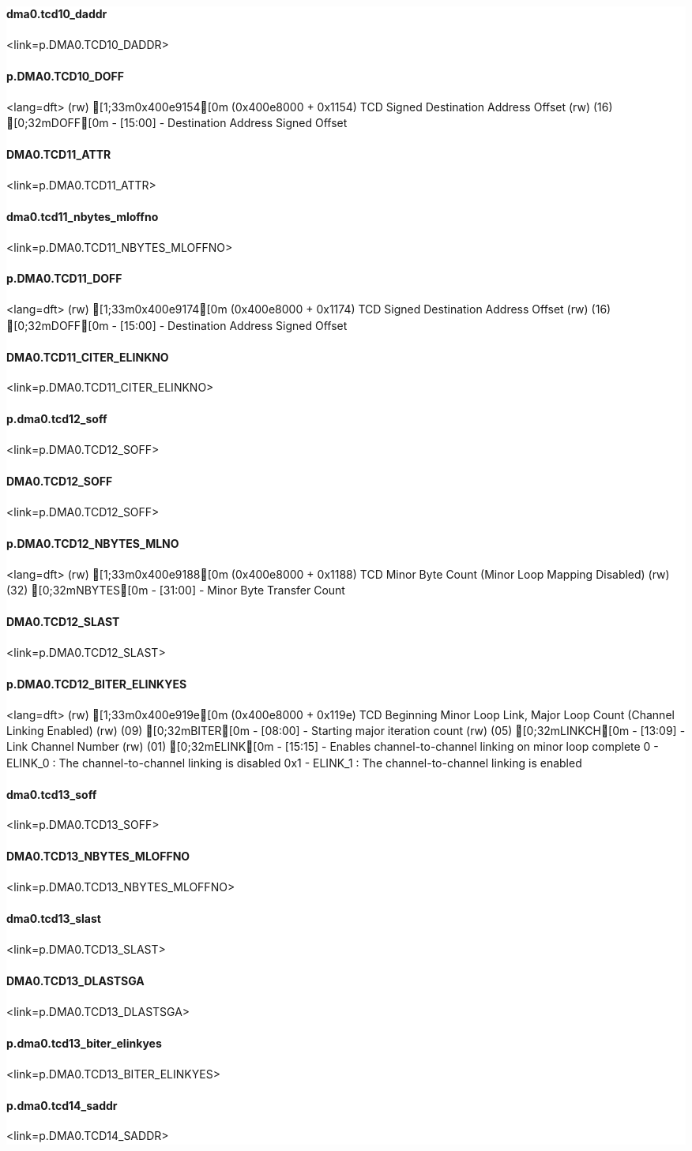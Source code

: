 #### dma0.tcd10_daddr
<link=p.DMA0.TCD10_DADDR>
#### p.DMA0.TCD10_DOFF
<lang=dft>
 (rw)  [1;33m0x400e9154[0m (0x400e8000 + 0x1154)
TCD Signed Destination Address Offset
 (rw) (16)  [0;32mDOFF[0m  - [15:00] -  Destination Address Signed Offset
</lang>
#### DMA0.TCD11_ATTR
<link=p.DMA0.TCD11_ATTR>
#### dma0.tcd11_nbytes_mloffno
<link=p.DMA0.TCD11_NBYTES_MLOFFNO>
#### p.DMA0.TCD11_DOFF
<lang=dft>
 (rw)  [1;33m0x400e9174[0m (0x400e8000 + 0x1174)
TCD Signed Destination Address Offset
 (rw) (16)  [0;32mDOFF[0m  - [15:00] -  Destination Address Signed Offset
</lang>
#### DMA0.TCD11_CITER_ELINKNO
<link=p.DMA0.TCD11_CITER_ELINKNO>
#### p.dma0.tcd12_soff
<link=p.DMA0.TCD12_SOFF>
#### DMA0.TCD12_SOFF
<link=p.DMA0.TCD12_SOFF>
#### p.DMA0.TCD12_NBYTES_MLNO
<lang=dft>
 (rw)  [1;33m0x400e9188[0m (0x400e8000 + 0x1188)
TCD Minor Byte Count (Minor Loop Mapping Disabled)
 (rw) (32)  [0;32mNBYTES[0m  - [31:00] -  Minor Byte Transfer Count
</lang>
#### DMA0.TCD12_SLAST
<link=p.DMA0.TCD12_SLAST>
#### p.DMA0.TCD12_BITER_ELINKYES
<lang=dft>
 (rw)  [1;33m0x400e919e[0m (0x400e8000 + 0x119e)
TCD Beginning Minor Loop Link, Major Loop Count (Channel Linking Enabled)
 (rw) (09)  [0;32mBITER[0m  - [08:00] -  Starting major iteration count
 (rw) (05)  [0;32mLINKCH[0m  - [13:09] -  Link Channel Number
 (rw) (01)  [0;32mELINK[0m  - [15:15] -  Enables channel-to-channel linking on minor loop complete
      0 - ELINK_0 :
         The channel-to-channel linking is disabled
      0x1 - ELINK_1 :
         The channel-to-channel linking is enabled
</lang>
#### dma0.tcd13_soff
<link=p.DMA0.TCD13_SOFF>
#### DMA0.TCD13_NBYTES_MLOFFNO
<link=p.DMA0.TCD13_NBYTES_MLOFFNO>
#### dma0.tcd13_slast
<link=p.DMA0.TCD13_SLAST>
#### DMA0.TCD13_DLASTSGA
<link=p.DMA0.TCD13_DLASTSGA>
#### p.dma0.tcd13_biter_elinkyes
<link=p.DMA0.TCD13_BITER_ELINKYES>
#### p.dma0.tcd14_saddr
<link=p.DMA0.TCD14_SADDR>